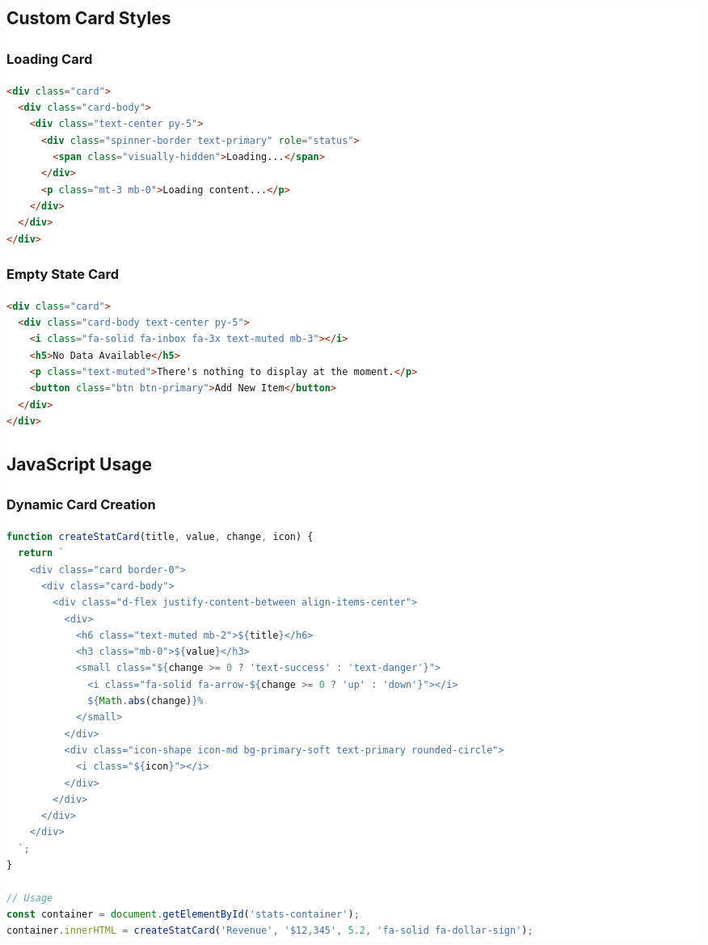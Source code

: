 ## Custom Card Styles

### Loading Card
```html
<div class="card">
  <div class="card-body">
    <div class="text-center py-5">
      <div class="spinner-border text-primary" role="status">
        <span class="visually-hidden">Loading...</span>
      </div>
      <p class="mt-3 mb-0">Loading content...</p>
    </div>
  </div>
</div>
```

### Empty State Card
```html
<div class="card">
  <div class="card-body text-center py-5">
    <i class="fa-solid fa-inbox fa-3x text-muted mb-3"></i>
    <h5>No Data Available</h5>
    <p class="text-muted">There's nothing to display at the moment.</p>
    <button class="btn btn-primary">Add New Item</button>
  </div>
</div>
```

## JavaScript Usage

### Dynamic Card Creation
```javascript
function createStatCard(title, value, change, icon) {
  return `
    <div class="card border-0">
      <div class="card-body">
        <div class="d-flex justify-content-between align-items-center">
          <div>
            <h6 class="text-muted mb-2">${title}</h6>
            <h3 class="mb-0">${value}</h3>
            <small class="${change >= 0 ? 'text-success' : 'text-danger'}">
              <i class="fa-solid fa-arrow-${change >= 0 ? 'up' : 'down'}"></i> 
              ${Math.abs(change)}%
            </small>
          </div>
          <div class="icon-shape icon-md bg-primary-soft text-primary rounded-circle">
            <i class="${icon}"></i>
          </div>
        </div>
      </div>
    </div>
  `;
}

// Usage
const container = document.getElementById('stats-container');
container.innerHTML = createStatCard('Revenue', '$12,345', 5.2, 'fa-solid fa-dollar-sign');
```
